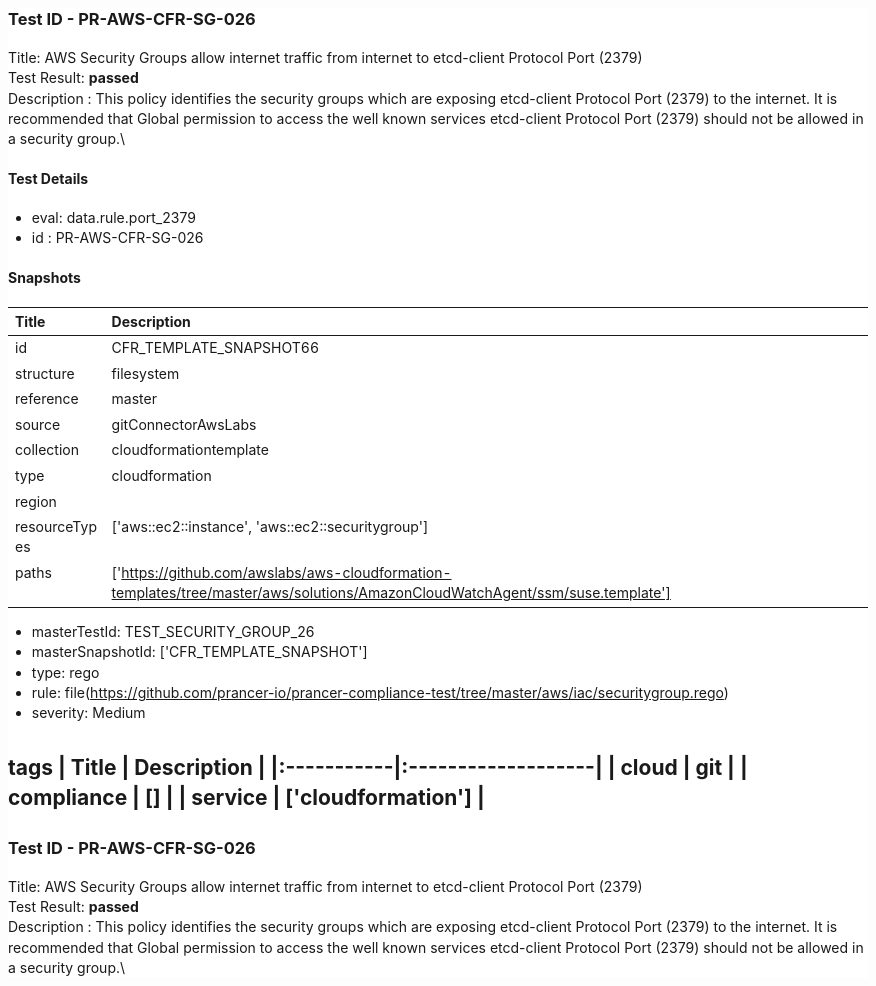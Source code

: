
### Test ID - PR-AWS-CFR-SG-026
Title: AWS Security Groups allow internet traffic from internet to etcd-client Protocol Port (2379)\
Test Result: **passed**\
Description : This policy identifies the security groups which are exposing etcd-client Protocol Port (2379) to the internet. It is recommended that Global permission to access the well known services etcd-client Protocol Port (2379) should not be allowed in a security group.\

#### Test Details
- eval: data.rule.port_2379
- id : PR-AWS-CFR-SG-026

#### Snapshots
| Title         | Description                                                                                                                   |
|:--------------|:------------------------------------------------------------------------------------------------------------------------------|
| id            | CFR_TEMPLATE_SNAPSHOT66                                                                                                       |
| structure     | filesystem                                                                                                                    |
| reference     | master                                                                                                                        |
| source        | gitConnectorAwsLabs                                                                                                           |
| collection    | cloudformationtemplate                                                                                                        |
| type          | cloudformation                                                                                                                |
| region        |                                                                                                                               |
| resourceTypes | ['aws::ec2::instance', 'aws::ec2::securitygroup']                                                                             |
| paths         | ['https://github.com/awslabs/aws-cloudformation-templates/tree/master/aws/solutions/AmazonCloudWatchAgent/ssm/suse.template'] |

- masterTestId: TEST_SECURITY_GROUP_26
- masterSnapshotId: ['CFR_TEMPLATE_SNAPSHOT']
- type: rego
- rule: file(https://github.com/prancer-io/prancer-compliance-test/tree/master/aws/iac/securitygroup.rego)
- severity: Medium

tags
| Title      | Description        |
|:-----------|:-------------------|
| cloud      | git                |
| compliance | []                 |
| service    | ['cloudformation'] |
----------------------------------------------------------------


### Test ID - PR-AWS-CFR-SG-026
Title: AWS Security Groups allow internet traffic from internet to etcd-client Protocol Port (2379)\
Test Result: **passed**\
Description : This policy identifies the security groups which are exposing etcd-client Protocol Port (2379) to the internet. It is recommended that Global permission to access the well known services etcd-client Protocol Port (2379) should not be allowed in a security group.\
